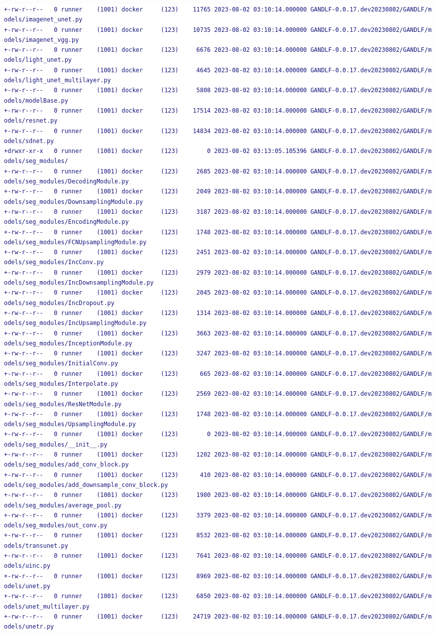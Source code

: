 ```diff
+-rw-r--r--   0 runner    (1001) docker     (123)    11765 2023-08-02 03:10:14.000000 GANDLF-0.0.17.dev20230802/GANDLF/models/imagenet_unet.py
+-rw-r--r--   0 runner    (1001) docker     (123)    10735 2023-08-02 03:10:14.000000 GANDLF-0.0.17.dev20230802/GANDLF/models/imagenet_vgg.py
+-rw-r--r--   0 runner    (1001) docker     (123)     6676 2023-08-02 03:10:14.000000 GANDLF-0.0.17.dev20230802/GANDLF/models/light_unet.py
+-rw-r--r--   0 runner    (1001) docker     (123)     4645 2023-08-02 03:10:14.000000 GANDLF-0.0.17.dev20230802/GANDLF/models/light_unet_multilayer.py
+-rw-r--r--   0 runner    (1001) docker     (123)     5808 2023-08-02 03:10:14.000000 GANDLF-0.0.17.dev20230802/GANDLF/models/modelBase.py
+-rw-r--r--   0 runner    (1001) docker     (123)    17514 2023-08-02 03:10:14.000000 GANDLF-0.0.17.dev20230802/GANDLF/models/resnet.py
+-rw-r--r--   0 runner    (1001) docker     (123)    14834 2023-08-02 03:10:14.000000 GANDLF-0.0.17.dev20230802/GANDLF/models/sdnet.py
+drwxr-xr-x   0 runner    (1001) docker     (123)        0 2023-08-02 03:13:05.105396 GANDLF-0.0.17.dev20230802/GANDLF/models/seg_modules/
+-rw-r--r--   0 runner    (1001) docker     (123)     2685 2023-08-02 03:10:14.000000 GANDLF-0.0.17.dev20230802/GANDLF/models/seg_modules/DecodingModule.py
+-rw-r--r--   0 runner    (1001) docker     (123)     2049 2023-08-02 03:10:14.000000 GANDLF-0.0.17.dev20230802/GANDLF/models/seg_modules/DownsamplingModule.py
+-rw-r--r--   0 runner    (1001) docker     (123)     3187 2023-08-02 03:10:14.000000 GANDLF-0.0.17.dev20230802/GANDLF/models/seg_modules/EncodingModule.py
+-rw-r--r--   0 runner    (1001) docker     (123)     1748 2023-08-02 03:10:14.000000 GANDLF-0.0.17.dev20230802/GANDLF/models/seg_modules/FCNUpsamplingModule.py
+-rw-r--r--   0 runner    (1001) docker     (123)     2451 2023-08-02 03:10:14.000000 GANDLF-0.0.17.dev20230802/GANDLF/models/seg_modules/IncConv.py
+-rw-r--r--   0 runner    (1001) docker     (123)     2979 2023-08-02 03:10:14.000000 GANDLF-0.0.17.dev20230802/GANDLF/models/seg_modules/IncDownsamplingModule.py
+-rw-r--r--   0 runner    (1001) docker     (123)     2045 2023-08-02 03:10:14.000000 GANDLF-0.0.17.dev20230802/GANDLF/models/seg_modules/IncDropout.py
+-rw-r--r--   0 runner    (1001) docker     (123)     1314 2023-08-02 03:10:14.000000 GANDLF-0.0.17.dev20230802/GANDLF/models/seg_modules/IncUpsamplingModule.py
+-rw-r--r--   0 runner    (1001) docker     (123)     3663 2023-08-02 03:10:14.000000 GANDLF-0.0.17.dev20230802/GANDLF/models/seg_modules/InceptionModule.py
+-rw-r--r--   0 runner    (1001) docker     (123)     3247 2023-08-02 03:10:14.000000 GANDLF-0.0.17.dev20230802/GANDLF/models/seg_modules/InitialConv.py
+-rw-r--r--   0 runner    (1001) docker     (123)      665 2023-08-02 03:10:14.000000 GANDLF-0.0.17.dev20230802/GANDLF/models/seg_modules/Interpolate.py
+-rw-r--r--   0 runner    (1001) docker     (123)     2569 2023-08-02 03:10:14.000000 GANDLF-0.0.17.dev20230802/GANDLF/models/seg_modules/ResNetModule.py
+-rw-r--r--   0 runner    (1001) docker     (123)     1748 2023-08-02 03:10:14.000000 GANDLF-0.0.17.dev20230802/GANDLF/models/seg_modules/UpsamplingModule.py
+-rw-r--r--   0 runner    (1001) docker     (123)        0 2023-08-02 03:10:14.000000 GANDLF-0.0.17.dev20230802/GANDLF/models/seg_modules/__init__.py
+-rw-r--r--   0 runner    (1001) docker     (123)     1202 2023-08-02 03:10:14.000000 GANDLF-0.0.17.dev20230802/GANDLF/models/seg_modules/add_conv_block.py
+-rw-r--r--   0 runner    (1001) docker     (123)      410 2023-08-02 03:10:14.000000 GANDLF-0.0.17.dev20230802/GANDLF/models/seg_modules/add_downsample_conv_block.py
+-rw-r--r--   0 runner    (1001) docker     (123)     1980 2023-08-02 03:10:14.000000 GANDLF-0.0.17.dev20230802/GANDLF/models/seg_modules/average_pool.py
+-rw-r--r--   0 runner    (1001) docker     (123)     3379 2023-08-02 03:10:14.000000 GANDLF-0.0.17.dev20230802/GANDLF/models/seg_modules/out_conv.py
+-rw-r--r--   0 runner    (1001) docker     (123)     8532 2023-08-02 03:10:14.000000 GANDLF-0.0.17.dev20230802/GANDLF/models/transunet.py
+-rw-r--r--   0 runner    (1001) docker     (123)     7641 2023-08-02 03:10:14.000000 GANDLF-0.0.17.dev20230802/GANDLF/models/uinc.py
+-rw-r--r--   0 runner    (1001) docker     (123)     8969 2023-08-02 03:10:14.000000 GANDLF-0.0.17.dev20230802/GANDLF/models/unet.py
+-rw-r--r--   0 runner    (1001) docker     (123)     6850 2023-08-02 03:10:14.000000 GANDLF-0.0.17.dev20230802/GANDLF/models/unet_multilayer.py
+-rw-r--r--   0 runner    (1001) docker     (123)    24719 2023-08-02 03:10:14.000000 GANDLF-0.0.17.dev20230802/GANDLF/models/unetr.py
```